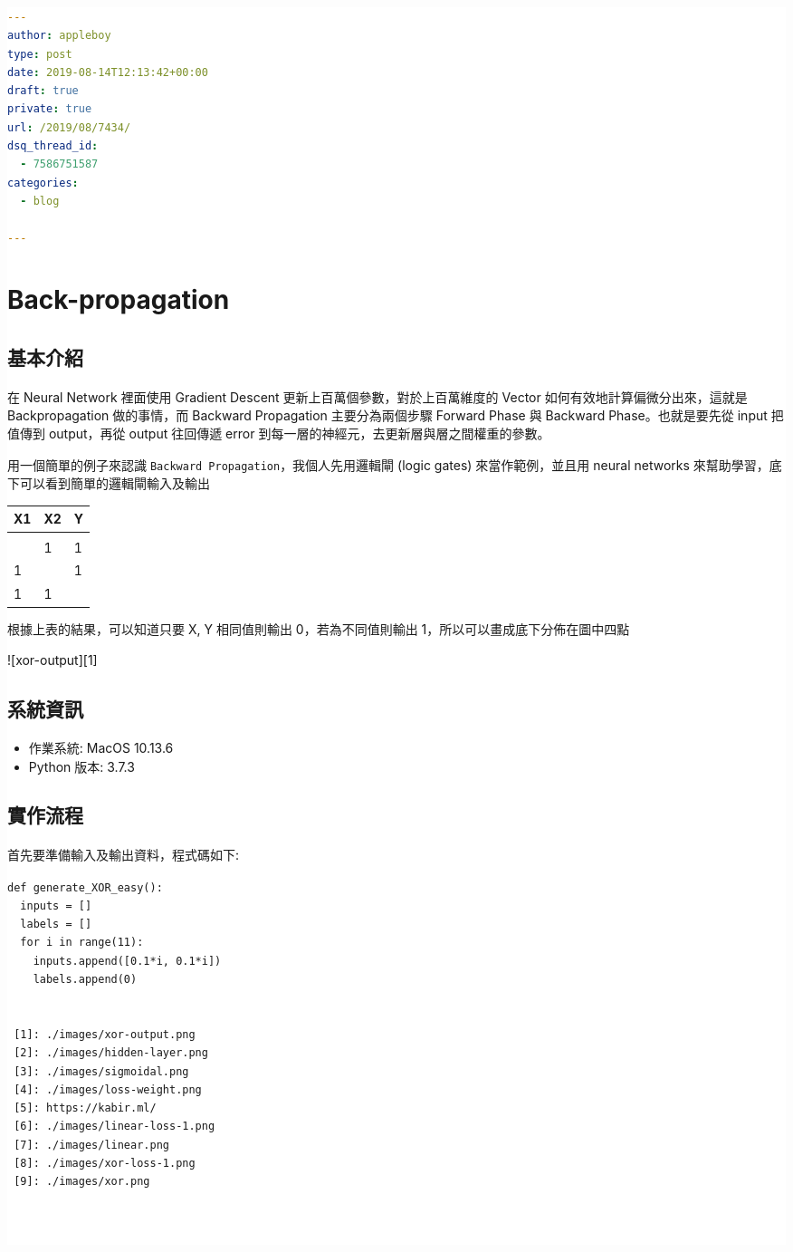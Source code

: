 ```yaml
---
author: appleboy
type: post
date: 2019-08-14T12:13:42+00:00
draft: true
private: true
url: /2019/08/7434/
dsq_thread_id:
  - 7586751587
categories:
  - blog

---
```

# Back-propagation

## 基本介紹

在 Neural Network 裡面使用 Gradient Descent 更新上百萬個參數，對於上百萬維度的 Vector 如何有效地計算偏微分出來，這就是 Backpropagation 做的事情，而 Backward Propagation 主要分為兩個步驟 Forward Phase 與 Backward Phase。也就是要先從 input 把值傳到 output，再從 output 往回傳遞 error 到每一層的神經元，去更新層與層之間權重的參數。

用一個簡單的例子來認識 `Backward Propagation`，我個人先用邏輯閘 (logic gates) 來當作範例，並且用 neural networks 來幫助學習，底下可以看到簡單的邏輯閘輸入及輸出

| X1 | X2 | Y |
| -- | -- | - |
|    |    |   |
|    | 1  | 1 |
| 1  |    | 1 |
| 1  | 1  |   |

根據上表的結果，可以知道只要 X, Y 相同值則輸出 0，若為不同值則輸出 1，所以可以畫成底下分佈在圖中四點



![xor-output][1] 

## 系統資訊

  * 作業系統: MacOS 10.13.6
  * Python 版本: 3.7.3

## 實作流程

首先要準備輸入及輸出資料，程式碼如下:

<pre><code class="language-python">def generate_XOR_easy():
  inputs = []
  labels = []
  for i in range(11):
    inputs.append([0.1*i, 0.1*i])
    labels.append(0)


 [1]: ./images/xor-output.png
 [2]: ./images/hidden-layer.png
 [3]: ./images/sigmoidal.png
 [4]: ./images/loss-weight.png
 [5]: https://kabir.ml/
 [6]: ./images/linear-loss-1.png
 [7]: ./images/linear.png
 [8]: ./images/xor-loss-1.png
 [9]: ./images/xor.png